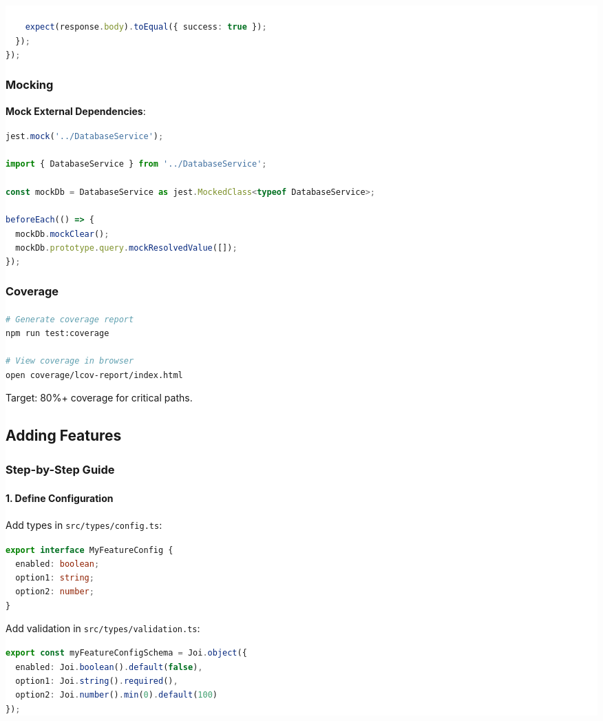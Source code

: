 ```typescript

    expect(response.body).toEqual({ success: true });
  });
});
```

### Mocking

**Mock External Dependencies**:

```typescript
jest.mock('../DatabaseService');

import { DatabaseService } from '../DatabaseService';

const mockDb = DatabaseService as jest.MockedClass<typeof DatabaseService>;

beforeEach(() => {
  mockDb.mockClear();
  mockDb.prototype.query.mockResolvedValue([]);
});
```

### Coverage

```bash
# Generate coverage report
npm run test:coverage

# View coverage in browser
open coverage/lcov-report/index.html
```

Target: 80%+ coverage for critical paths.

## Adding Features

### Step-by-Step Guide

#### 1. Define Configuration

Add types in `src/types/config.ts`:

```typescript
export interface MyFeatureConfig {
  enabled: boolean;
  option1: string;
  option2: number;
}
```

Add validation in `src/types/validation.ts`:

```typescript
export const myFeatureConfigSchema = Joi.object({
  enabled: Joi.boolean().default(false),
  option1: Joi.string().required(),
  option2: Joi.number().min(0).default(100)
});
```

